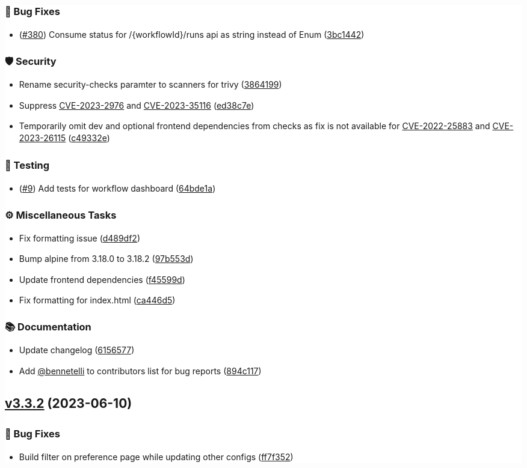 ### 🐛 Bug Fixes

- ([#380](https://github.com/otto-de/gitactionboard/issues/380)) Consume status for /{workflowId}/runs api as string instead of Enum ([3bc1442](https://github.com/otto-de/gitactionboard/commit/3bc1442b38b2a78d9b98b3f04ce2c1b223c5229a))

### 🛡️ Security

- Rename security-checks paramter to scanners for trivy ([3864199](https://github.com/otto-de/gitactionboard/commit/3864199f57153122e4aab362f04bdaa0a789ff19))

- Suppress [CVE-2023-2976](https://nvd.nist.gov/vuln/detail/CVE-2023-2976) and [CVE-2023-35116](https://nvd.nist.gov/vuln/detail/CVE-2023-35116) ([ed38c7e](https://github.com/otto-de/gitactionboard/commit/ed38c7e4fa6336bb9505c4a9591898544c39f93f))

- Temporarily omit dev and optional frontend dependencies from checks as fix is not available for [CVE-2022-25883](https://nvd.nist.gov/vuln/detail/CVE-2022-25883) and [CVE-2023-26115](https://nvd.nist.gov/vuln/detail/CVE-2023-26115) ([c49332e](https://github.com/otto-de/gitactionboard/commit/c49332ed23854ff33290755a79ef7d54ae2be56c))

### 🧪 Testing

- ([#9](https://github.com/otto-de/gitactionboard/issues/9)) Add tests for workflow dashboard ([64bde1a](https://github.com/otto-de/gitactionboard/commit/64bde1a5106da0309f9ec16ad4be2c0c3dee67e5))

### ⚙️ Miscellaneous Tasks

- Fix formatting issue ([d489df2](https://github.com/otto-de/gitactionboard/commit/d489df2e469c3ea79196c4a3ce9bbd411914b62c))

- Bump alpine from 3.18.0 to 3.18.2 ([97b553d](https://github.com/otto-de/gitactionboard/commit/97b553db77b36fc3bb0ee1aae879459bb0540d85))

- Update frontend dependencies ([f45599d](https://github.com/otto-de/gitactionboard/commit/f45599df1618828ee22c818f56263e3b0e932697))

- Fix formatting for index.html ([ca446d5](https://github.com/otto-de/gitactionboard/commit/ca446d5c089a4b1457ebe83e7e289ec716c2a757))

### 📚 Documentation

- Update changelog ([6156577](https://github.com/otto-de/gitactionboard/commit/6156577861cb5ce385ad280112dba4eb5d466787))

- Add [@bennetelli](https://github.com/bennetelli) to contributors list for bug reports ([894c117](https://github.com/otto-de/gitactionboard/commit/894c117829f2c2f1b9771f046e43c57d90a223c5))

## [v3.3.2](https://github.com/otto-de/gitactionboard/compare/v3.3.1...v3.3.2) (2023-06-10)

### 🐛 Bug Fixes

- Build filter on preference page while updating other configs ([ff7f352](https://github.com/otto-de/gitactionboard/commit/ff7f352bdc53fa292ad00de5e3aa77c40860cd7e))
